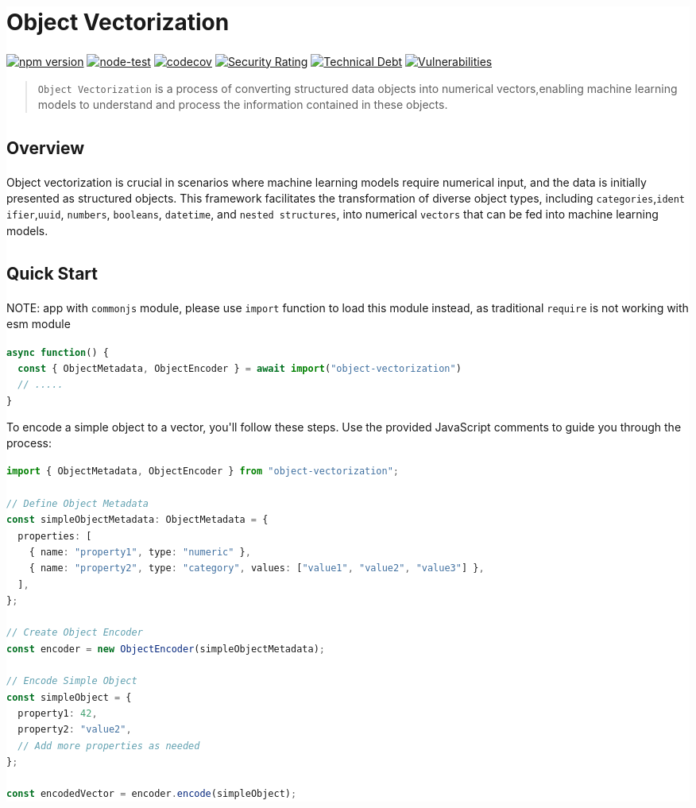 # Object Vectorization

[![npm version](https://img.shields.io/npm/v/object-vectorization?label=object-vectorization)](https://www.npmjs.com/package/object-vectorization)
[![node-test](https://github.com/Soontao/object-vectorization/actions/workflows/nodejs.yml/badge.svg)](https://github.com/Soontao/object-vectorization/actions/workflows/nodejs.yml)
[![codecov](https://codecov.io/gh/Soontao/object-vectorization/graph/badge.svg?token=yoJAm8JUOd)](https://codecov.io/gh/Soontao/object-vectorization)
[![Security Rating](https://sonarcloud.io/api/project_badges/measure?project=Soontao_object-vectorization&metric=security_rating)](https://sonarcloud.io/dashboard?id=Soontao_object-vectorization)
[![Technical Debt](https://sonarcloud.io/api/project_badges/measure?project=Soontao_object-vectorization&metric=sqale_index)](https://sonarcloud.io/dashboard?id=Soontao_object-vectorization)
[![Vulnerabilities](https://sonarcloud.io/api/project_badges/measure?project=Soontao_object-vectorization&metric=vulnerabilities)](https://sonarcloud.io/dashboard?id=Soontao_object-vectorization)

> `Object Vectorization` is a process of converting structured data objects into numerical vectors,enabling machine learning models to understand and process the information contained in these objects.

## Overview

Object vectorization is crucial in scenarios where machine learning models require numerical input, and the data is initially presented as structured objects. This framework facilitates the transformation of diverse object types, including `categories`,`identifier`,`uuid`, `numbers`, `booleans`, `datetime`, and `nested structures`, into numerical `vectors` that can be fed into machine learning models.

## Quick Start

NOTE: app with `commonjs` module, please use `import` function to load this module instead, as traditional `require` is not working with esm module

```js
async function() {
  const { ObjectMetadata, ObjectEncoder } = await import("object-vectorization")
  // .....
}
```

To encode a simple object to a vector, you'll follow these steps. Use the provided JavaScript comments to guide you through the process:

```ts
import { ObjectMetadata, ObjectEncoder } from "object-vectorization";

// Define Object Metadata
const simpleObjectMetadata: ObjectMetadata = {
  properties: [
    { name: "property1", type: "numeric" },
    { name: "property2", type: "category", values: ["value1", "value2", "value3"] },
  ],
};

// Create Object Encoder
const encoder = new ObjectEncoder(simpleObjectMetadata);

// Encode Simple Object
const simpleObject = {
  property1: 42,
  property2: "value2",
  // Add more properties as needed
};

const encodedVector = encoder.encode(simpleObject);
```